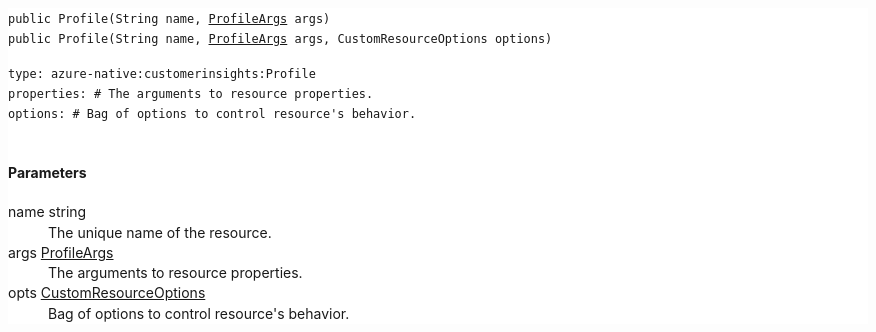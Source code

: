 <div>
<pulumi-choosable type="language" values="java">
<div class="no-copy"><div class="highlight"><pre class="chroma">
<code class="language-java" data-lang="java"><span class="k">public </span><span class="nx">Profile</span><span class="p">(</span><span class="nx">String</span><span class="p"> </span><span class="nx">name<span class="p">,</span> <span class="nx"><a href="#inputs">ProfileArgs</a></span><span class="p"> </span><span class="nx">args<span class="p">)</span>
<span class="k">public </span><span class="nx">Profile</span><span class="p">(</span><span class="nx">String</span><span class="p"> </span><span class="nx">name<span class="p">,</span> <span class="nx"><a href="#inputs">ProfileArgs</a></span><span class="p"> </span><span class="nx">args<span class="p">,</span> <span class="nx">CustomResourceOptions</span><span class="p"> </span><span class="nx">options<span class="p">)</span>
</code></pre></div></div>
</pulumi-choosable>
</div>

<div>
<pulumi-choosable type="language" values="yaml">
<div class="no-copy"><div class="highlight"><pre class="chroma"><code class="language-yaml" data-lang="yaml">type: <span class="nx">azure-native:customerinsights:Profile</span><span class="p"></span>
<span class="p">properties</span><span class="p">: </span><span class="c">#&nbsp;The arguments to resource properties.</span>
<span class="p"></span><span class="p">options</span><span class="p">: </span><span class="c">#&nbsp;Bag of options to control resource&#39;s behavior.</span>
<span class="p"></span>
</code></pre></div></div>
</pulumi-choosable>
</div>

#### Parameters

<div>
<pulumi-choosable type="language" values="javascript,typescript">

<dl class="resources-properties"><dt
        class="property-required" title="Required">
        <span>name</span>
        <span class="property-indicator"></span>
        <span class="property-type">string</span>
    </dt>
    <dd>The unique name of the resource.</dd><dt
        class="property-required" title="Required">
        <span>args</span>
        <span class="property-indicator"></span>
        <span class="property-type"><a href="#inputs">ProfileArgs</a></span>
    </dt>
    <dd>The arguments to resource properties.</dd><dt
        class="property-optional" title="Optional">
        <span>opts</span>
        <span class="property-indicator"></span>
        <span class="property-type"><a href="/docs/reference/pkg/nodejs/pulumi/pulumi/#CustomResourceOptions">CustomResourceOptions</a></span>
    </dt>
    <dd>Bag of options to control resource&#39;s behavior.</dd></dl>
